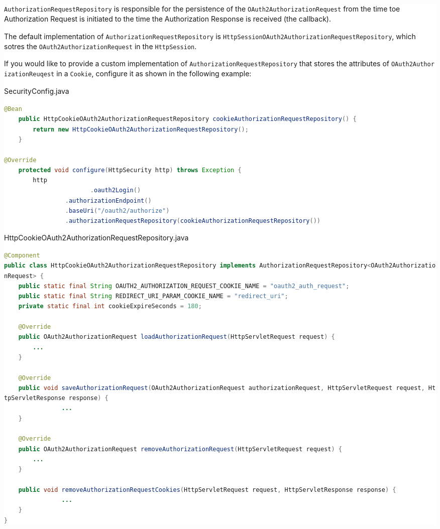 `AuthorizationRequestRepository` is responsible for the persistence of the `OAuth2AuthorizationRequest` from the time toe Authorization Request is initiated to the time the Authorization Response is received (the callback). 

The default implementation of `AuthorizationRequestRepository` is `HttpSessionOAuth2AuthorizationRequestRepository`, which sotres the `OAuth2AuthorizationRequest` in the `HttpSession`. 

If you would like to provide a custom implementation of `AuthorizationRequestRepository` that stores the attributes of `OAuth2AuthorizationReuqest` in a `Cookie`, configure it as shown in the following example: 

SecurityConfig.java

```java
@Bean
    public HttpCookieOAuth2AuthorizationRequestRepository cookieAuthorizationRequestRepository() {
        return new HttpCookieOAuth2AuthorizationRequestRepository();
    }

@Override
    protected void configure(HttpSecurity http) throws Exception {
        http
						.oauth2Login()
                 .authorizationEndpoint()
                 .baseUri("/oauth2/authorize")
                 .authorizationRequestRepository(cookieAuthorizationRequestRepository())
```

HttpCookieOAuth2AuthorizationRequestRepository.java

```java
@Component
public class HttpCookieOAuth2AuthorizationRequestRepository implements AuthorizationRequestRepository<OAuth2AuthorizationRequest> {
    public static final String OAUTH2_AUTHORIZATION_REQUEST_COOKIE_NAME = "oauth2_auth_request";
    public static final String REDIRECT_URI_PARAM_COOKIE_NAME = "redirect_uri";
    private static final int cookieExpireSeconds = 180;

    @Override
    public OAuth2AuthorizationRequest loadAuthorizationRequest(HttpServletRequest request) {
        ...
    }

    @Override
    public void saveAuthorizationRequest(OAuth2AuthorizationRequest authorizationRequest, HttpServletRequest request, HttpServletResponse response) {
				...
    }

    @Override
    public OAuth2AuthorizationRequest removeAuthorizationRequest(HttpServletRequest request) {
        ...
    }

    public void removeAuthorizationRequestCookies(HttpServletRequest request, HttpServletResponse response) {
				...
    }
}
```
